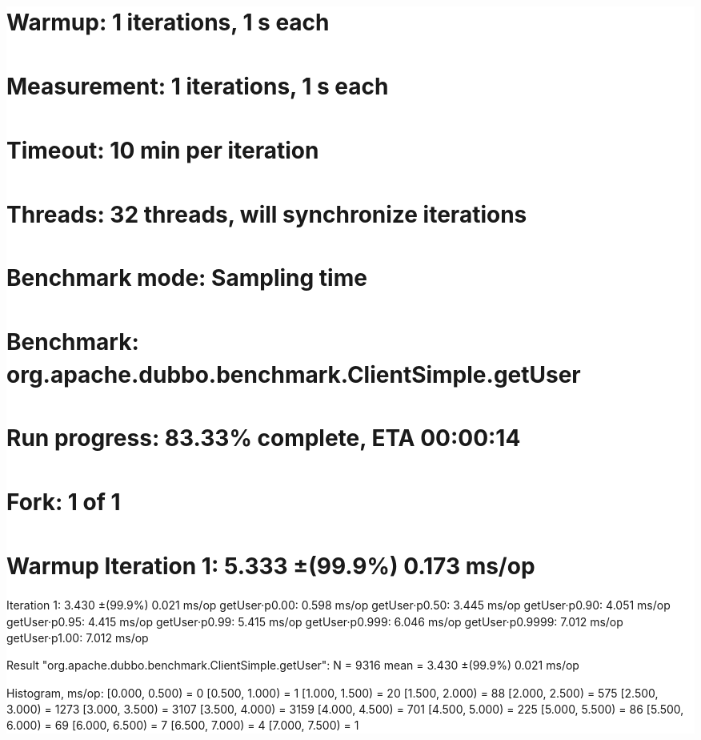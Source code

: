 # Warmup: 1 iterations, 1 s each
# Measurement: 1 iterations, 1 s each
# Timeout: 10 min per iteration
# Threads: 32 threads, will synchronize iterations
# Benchmark mode: Sampling time
# Benchmark: org.apache.dubbo.benchmark.ClientSimple.getUser

# Run progress: 83.33% complete, ETA 00:00:14
# Fork: 1 of 1
# Warmup Iteration   1: 5.333 ±(99.9%) 0.173 ms/op
Iteration   1: 3.430 ±(99.9%) 0.021 ms/op
                 getUser·p0.00:   0.598 ms/op
                 getUser·p0.50:   3.445 ms/op
                 getUser·p0.90:   4.051 ms/op
                 getUser·p0.95:   4.415 ms/op
                 getUser·p0.99:   5.415 ms/op
                 getUser·p0.999:  6.046 ms/op
                 getUser·p0.9999: 7.012 ms/op
                 getUser·p1.00:   7.012 ms/op



Result "org.apache.dubbo.benchmark.ClientSimple.getUser":
  N = 9316
  mean =      3.430 ±(99.9%) 0.021 ms/op

  Histogram, ms/op:
    [0.000, 0.500) = 0 
    [0.500, 1.000) = 1 
    [1.000, 1.500) = 20 
    [1.500, 2.000) = 88 
    [2.000, 2.500) = 575 
    [2.500, 3.000) = 1273 
    [3.000, 3.500) = 3107 
    [3.500, 4.000) = 3159 
    [4.000, 4.500) = 701 
    [4.500, 5.000) = 225 
    [5.000, 5.500) = 86 
    [5.500, 6.000) = 69 
    [6.000, 6.500) = 7 
    [6.500, 7.000) = 4 
    [7.000, 7.500) = 1 
